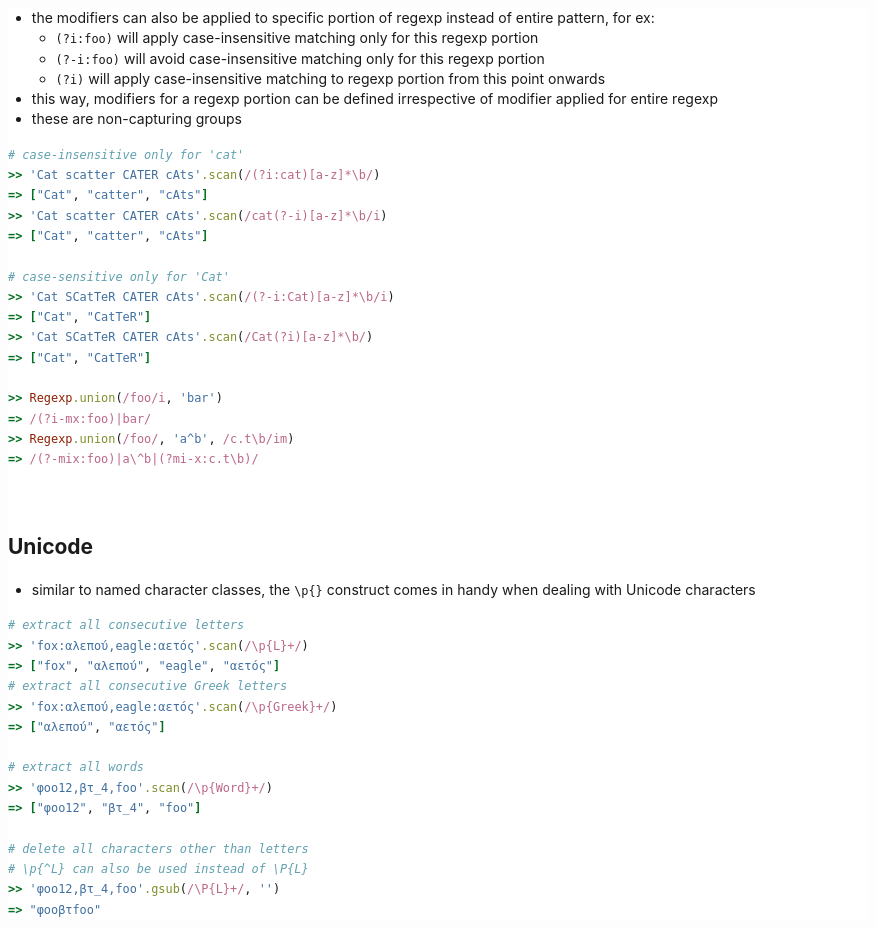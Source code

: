 * the modifiers can also be applied to specific portion of regexp instead of entire pattern, for ex:
    * `(?i:foo)` will apply case-insensitive matching only for this regexp portion
    * `(?-i:foo)` will avoid case-insensitive matching only for this regexp portion
    * `(?i)` will apply case-insensitive matching to regexp portion from this point onwards
* this way, modifiers for a regexp portion can be defined irrespective of modifier applied for entire regexp
* these are non-capturing groups

```ruby
# case-insensitive only for 'cat'
>> 'Cat scatter CATER cAts'.scan(/(?i:cat)[a-z]*\b/)
=> ["Cat", "catter", "cAts"]
>> 'Cat scatter CATER cAts'.scan(/cat(?-i)[a-z]*\b/i)
=> ["Cat", "catter", "cAts"]

# case-sensitive only for 'Cat'
>> 'Cat SCatTeR CATER cAts'.scan(/(?-i:Cat)[a-z]*\b/i)
=> ["Cat", "CatTeR"]
>> 'Cat SCatTeR CATER cAts'.scan(/Cat(?i)[a-z]*\b/)
=> ["Cat", "CatTeR"]

>> Regexp.union(/foo/i, 'bar')
=> /(?i-mx:foo)|bar/
>> Regexp.union(/foo/, 'a^b', /c.t\b/im)
=> /(?-mix:foo)|a\^b|(?mi-x:c.t\b)/
```

<br>

## <a name="unicode"></a>Unicode

* similar to named character classes, the `\p{}` construct comes in handy when dealing with Unicode characters

```ruby
# extract all consecutive letters
>> 'fox:αλεπού,eagle:αετός'.scan(/\p{L}+/)
=> ["fox", "αλεπού", "eagle", "αετός"]
# extract all consecutive Greek letters
>> 'fox:αλεπού,eagle:αετός'.scan(/\p{Greek}+/)
=> ["αλεπού", "αετός"]

# extract all words
>> 'φοο12,βτ_4,foo'.scan(/\p{Word}+/)
=> ["φοο12", "βτ_4", "foo"]

# delete all characters other than letters
# \p{^L} can also be used instead of \P{L}
>> 'φοο12,βτ_4,foo'.gsub(/\P{L}+/, '')
=> "φοοβτfoo"
```
